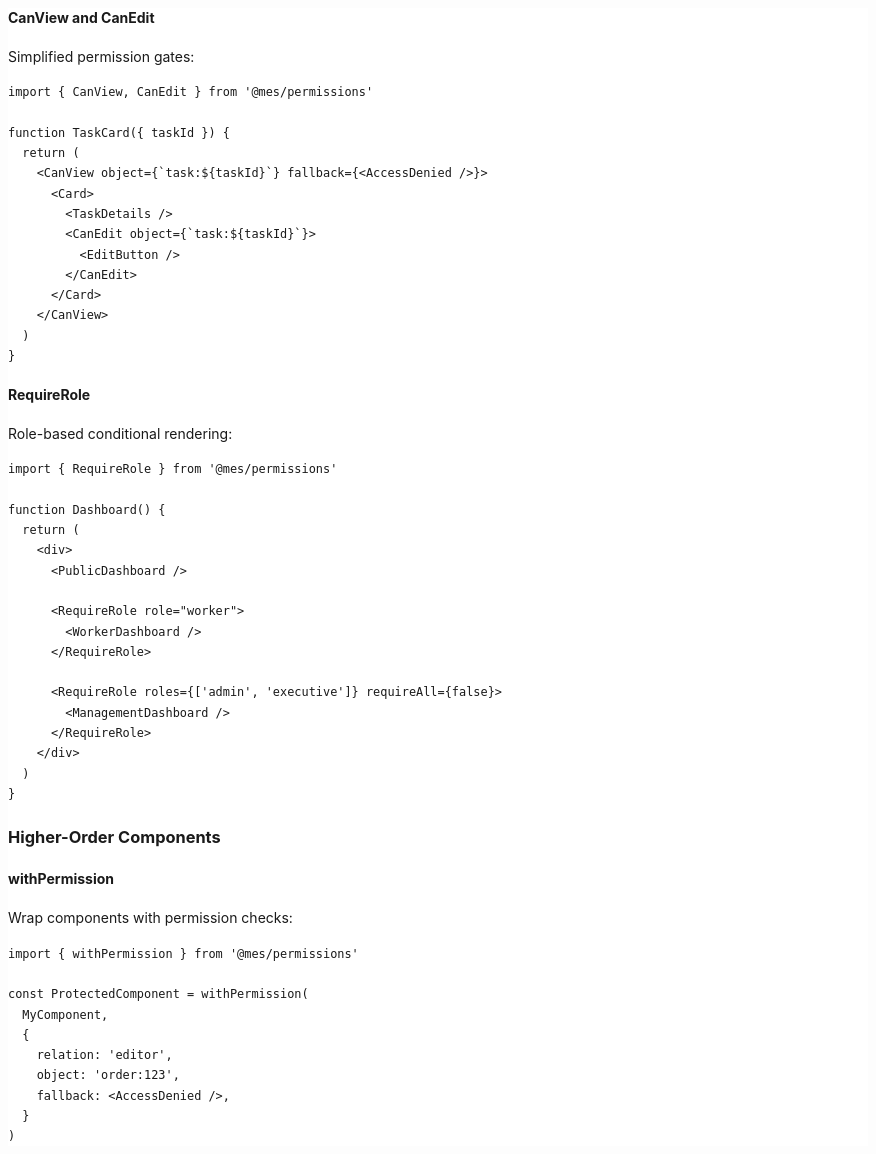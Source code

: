 #### CanView and CanEdit

Simplified permission gates:

```tsx
import { CanView, CanEdit } from '@mes/permissions'

function TaskCard({ taskId }) {
  return (
    <CanView object={`task:${taskId}`} fallback={<AccessDenied />}>
      <Card>
        <TaskDetails />
        <CanEdit object={`task:${taskId}`}>
          <EditButton />
        </CanEdit>
      </Card>
    </CanView>
  )
}
```

#### RequireRole

Role-based conditional rendering:

```tsx
import { RequireRole } from '@mes/permissions'

function Dashboard() {
  return (
    <div>
      <PublicDashboard />
      
      <RequireRole role="worker">
        <WorkerDashboard />
      </RequireRole>

      <RequireRole roles={['admin', 'executive']} requireAll={false}>
        <ManagementDashboard />
      </RequireRole>
    </div>
  )
}
```

### Higher-Order Components

#### withPermission

Wrap components with permission checks:

```tsx
import { withPermission } from '@mes/permissions'

const ProtectedComponent = withPermission(
  MyComponent,
  {
    relation: 'editor',
    object: 'order:123',
    fallback: <AccessDenied />,
  }
)
```
